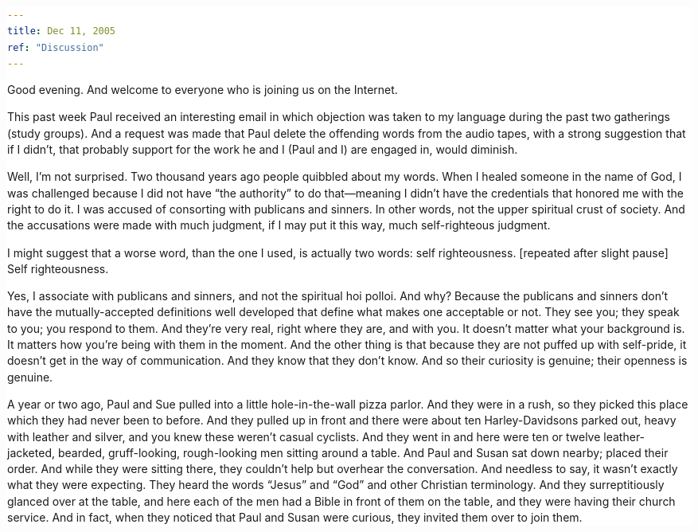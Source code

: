 ```yaml
---
title: Dec 11, 2005
ref: "Discussion"
---
```


Good evening. And welcome to everyone who is joining us on the Internet.

This past week Paul received an interesting email in which objection was
taken to my language during the past two gatherings (study groups). And
a request was made that Paul delete the offending words from the audio
tapes, with a strong suggestion that if I didn&rsquo;t, that probably
support for the work he and I (Paul and I) are engaged in, would
diminish.

Well, I&rsquo;m not surprised. Two thousand years ago people quibbled
about my words. When I healed someone in the name of God, I was
challenged because I did not have &ldquo;the authority&rdquo; to do
that&mdash;meaning I didn&rsquo;t have the credentials that honored me
with the right to do it. I was accused of consorting with publicans and
sinners. In other words, not the upper spiritual crust of society. And
the accusations were made with much judgment, if I may put it this way,
much self-righteous judgment.

I might suggest that a worse word, than the one I used, is actually two
words: self righteousness. [repeated after slight pause] Self
righteousness.

Yes, I associate with publicans and sinners, and not the spiritual hoi
polloi. And why? Because the publicans and sinners don&rsquo;t have the
mutually-accepted definitions well developed that define what makes one
acceptable or not. They see you; they speak to you; you respond to them.
And they&rsquo;re very real, right where they are, and with you. It
doesn&rsquo;t matter what your background is. It matters how
you&rsquo;re being with them in the moment. And the other thing is that
because they are not puffed up with self-pride, it doesn&rsquo;t get in
the way of communication. And they know that they don&rsquo;t know. And
so their curiosity is genuine; their openness is genuine.

A year or two ago, Paul and Sue pulled into a little hole-in-the-wall
pizza parlor. And they were in a rush, so they picked this place which
they had never been to before. And they pulled up in front and there
were about ten Harley-Davidsons parked out, heavy with leather and
silver, and you knew these weren&rsquo;t casual cyclists. And they went
in and here were ten or twelve leather-jacketed, bearded, gruff-looking,
rough-looking men sitting around a table. And Paul and Susan sat down
nearby; placed their order. And while they were sitting there, they
couldn&rsquo;t help but overhear the conversation.  And needless to say,
it wasn&rsquo;t exactly what they were expecting.  They heard the words
&ldquo;Jesus&rdquo; and &ldquo;God&rdquo; and other Christian
terminology. And they surreptitiously glanced over at the table, and
here each of the men had a Bible in front of them on the table, and they
were having their church service. And in fact, when they noticed that
Paul and Susan were curious, they invited them over to join them.
